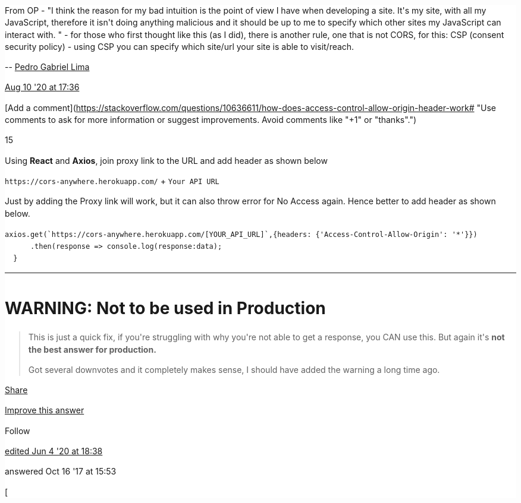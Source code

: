   From OP - "I think the reason for my bad intuition is the point of view I have when developing a site. It's my site, with all my JavaScript, therefore it isn't doing anything malicious and it should be up to me to specify which other sites my JavaScript can interact with. " - for those who first thought like this (as I did), there is another rule, one that is not CORS, for this: CSP (consent security policy) - using CSP you can specify which site/url your site is able to visit/reach.

  -- [Pedro Gabriel Lima](https://stackoverflow.com/users/5666052/pedro-gabriel-lima "1,012 reputation")

  [Aug 10 '20 at 17:36](https://stackoverflow.com/questions/10636611/how-does-access-control-allow-origin-header-work#comment112011222_48490061)

[Add a comment](https://stackoverflow.com/questions/10636611/how-does-access-control-allow-origin-header-work# "Use comments to ask for more information or suggest improvements. Avoid comments like "+1" or "thanks".")

15

[](https://stackoverflow.com/posts/46774307/timeline)

Using **React** and **Axios**, join proxy link to the URL and add header as shown below

`https://cors-anywhere.herokuapp.com/` + `Your API URL`

Just by adding the Proxy link will work, but it can also throw error for No Access again. Hence better to add header as shown below.

```
axios.get(`https://cors-anywhere.herokuapp.com/[YOUR_API_URL]`,{headers: {'Access-Control-Allow-Origin': '*'}})
      .then(response => console.log(response:data);
  }

```

---

# WARNING: Not to be used in Production

> This is just a quick fix, if you're struggling with why you're not able to get a response, you CAN use this. But again it's **not the best answer for production.**
>
> Got several downvotes and it completely makes sense, I should have added the warning a long time ago.

[Share](https://stackoverflow.com/a/46774307 "Short permalink to this answer")

[Improve this answer](https://stackoverflow.com/posts/46774307/edit)

Follow

[edited Jun 4 '20 at 18:38](https://stackoverflow.com/posts/46774307/revisions "show all edits to this post")

answered Oct 16 '17 at 15:53

[
